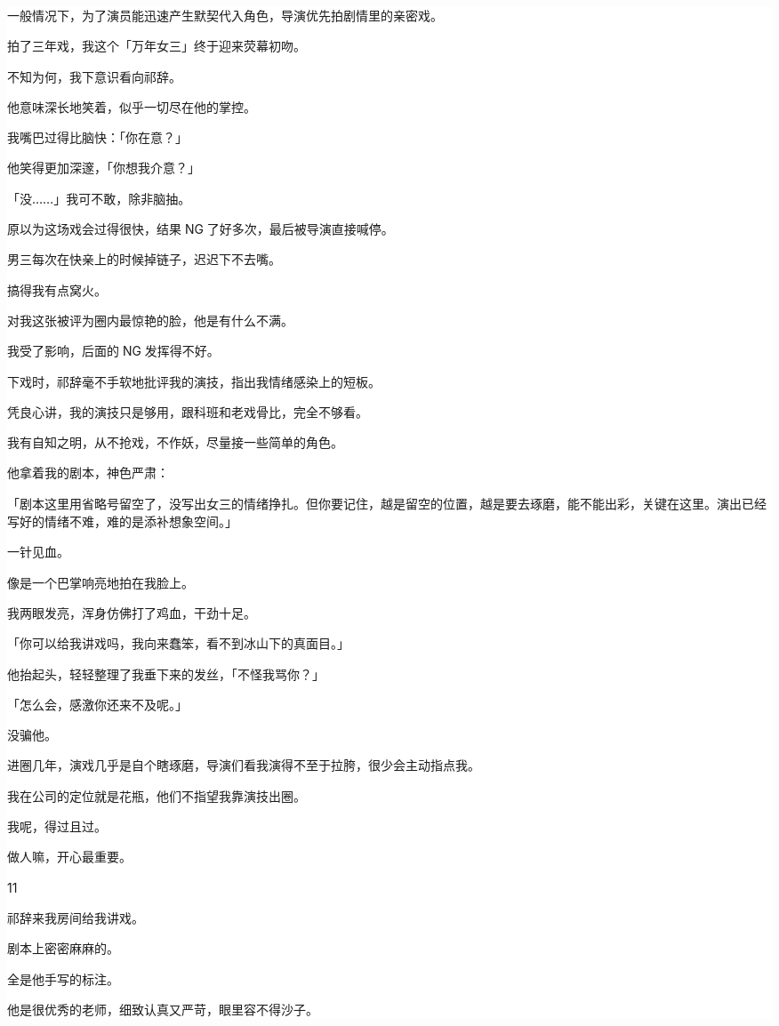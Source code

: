 一般情况下，为了演员能迅速产生默契代入角色，导演优先拍剧情里的亲密戏。

拍了三年戏，我这个「万年女三」终于迎来荧幕初吻。

不知为何，我下意识看向祁辞。

他意味深长地笑着，似乎一切尽在他的掌控。

我嘴巴过得比脑快：「你在意？」

他笑得更加深邃，「你想我介意？」

「没……」我可不敢，除非脑抽。

原以为这场戏会过得很快，结果 NG 了好多次，最后被导演直接喊停。

男三每次在快亲上的时候掉链子，迟迟下不去嘴。

搞得我有点窝火。

对我这张被评为圈内最惊艳的脸，他是有什么不满。

我受了影响，后面的 NG 发挥得不好。

下戏时，祁辞毫不手软地批评我的演技，指出我情绪感染上的短板。

凭良心讲，我的演技只是够用，跟科班和老戏骨比，完全不够看。

我有自知之明，从不抢戏，不作妖，尽量接一些简单的角色。

他拿着我的剧本，神色严肃：

「剧本这里用省略号留空了，没写出女三的情绪挣扎。但你要记住，越是留空的位置，越是要去琢磨，能不能出彩，关键在这里。演出已经写好的情绪不难，难的是添补想象空间。」

一针见血。

像是一个巴掌响亮地拍在我脸上。

我两眼发亮，浑身仿佛打了鸡血，干劲十足。

「你可以给我讲戏吗，我向来蠢笨，看不到冰山下的真面目。」

他抬起头，轻轻整理了我垂下来的发丝，「不怪我骂你？」

「怎么会，感激你还来不及呢。」

没骗他。

进圈几年，演戏几乎是自个瞎琢磨，导演们看我演得不至于拉胯，很少会主动指点我。

我在公司的定位就是花瓶，他们不指望我靠演技出圈。

我呢，得过且过。

做人嘛，开心最重要。

11

祁辞来我房间给我讲戏。

剧本上密密麻麻的。

全是他手写的标注。

他是很优秀的老师，细致认真又严苛，眼里容不得沙子。
